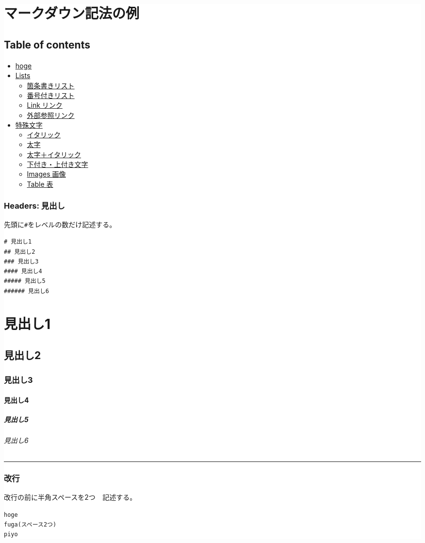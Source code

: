 # マークダウン記法の例 

## Table of contents 

- [hoge](#hoge)
- [Lists](#lists)
  - [箇条書きリスト](#箇条書きリスト)
  - [番号付きリスト](#番号付きリスト)
  - [Link リンク](#link-リンク)
  - [外部参照リンク](#外部参照リンク)
- [特殊文字](#特殊文字)
  - [イタリック](#イタリック)
  - [太字](#太字)
  - [太字＋イタリック](#太字イタリック)
  - [下付き・上付き文字](#下付き上付き文字)
  - [Images 画像](#images-画像)
  - [Table 表](#table-表)

### Headers: 見出し

先頭に`#`をレベルの数だけ記述する。

```text
# 見出し1
## 見出し2
### 見出し3
#### 見出し4
##### 見出し5
###### 見出し6
```

# 見出し1 

## 見出し2 

### 見出し3 

#### 見出し4 

##### 見出し5 

###### 見出し6 

* * *

### 改行

改行の前に半角スペースを2つ`  `記述する。

```text
hoge
fuga(スペース2つ)
piyo
```
